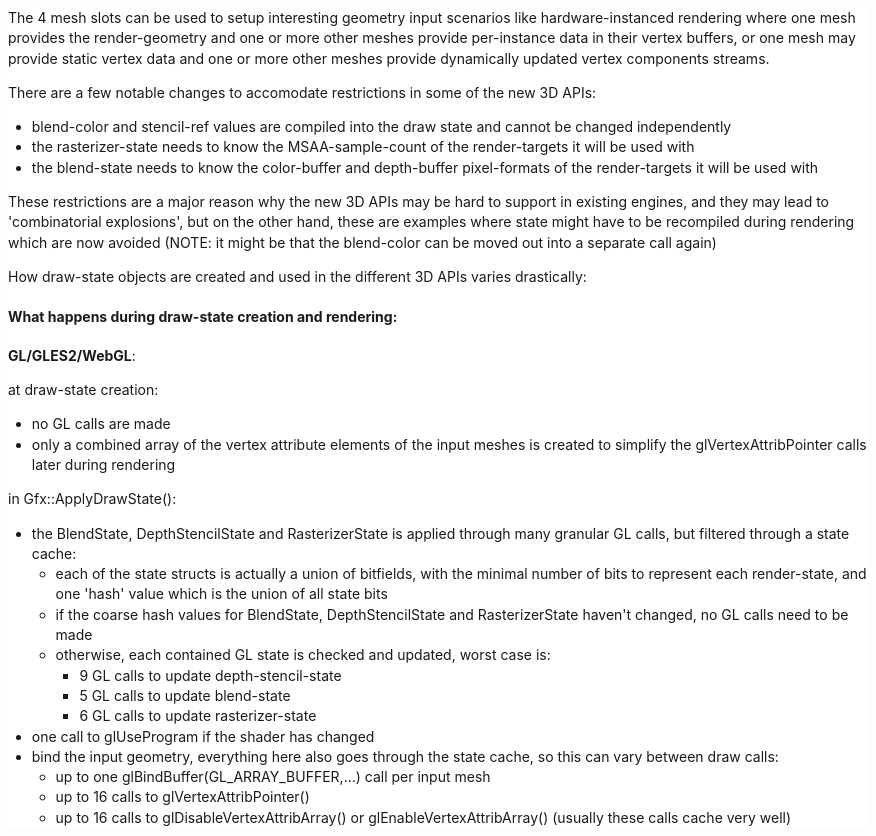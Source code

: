 The 4 mesh slots can be used to setup interesting geometry input scenarios like
hardware-instanced rendering where one mesh provides the render-geometry and
one or more other meshes provide per-instance data in their vertex buffers, or
one mesh may provide static vertex data and one or more other meshes
provide dynamically updated vertex components streams.

There are a few notable changes to accomodate restrictions in some of the
new 3D APIs:

* blend-color and stencil-ref values are compiled into the draw state and 
  cannot be changed independently
* the rasterizer-state needs to know the MSAA-sample-count of the render-targets
  it will be used with
* the blend-state needs to know the color-buffer and depth-buffer pixel-formats
  of the render-targets it will be used with

These restrictions are a major reason why the new 3D APIs may be hard to
support in existing engines, and they may lead to 'combinatorial explosions',
but on the other hand, these are examples where state might have to be recompiled
during rendering which are now avoided (NOTE: it might be that the blend-color
can be moved out into a separate call again)
  
How draw-state objects are created and used in the different 3D APIs varies 
drastically:

#### What happens during draw-state creation and rendering:

**GL/GLES2/WebGL**:

at draw-state creation:

* no GL calls are made
* only a combined array of the vertex attribute elements of the input meshes 
  is created to simplify the glVertexAttribPointer calls later during rendering

in Gfx::ApplyDrawState():

* the BlendState, DepthStencilState and RasterizerState is applied through
  many granular GL calls, but filtered through a state cache:
    * each of the state structs is actually a union of bitfields, with the 
      minimal number of bits to represent each render-state, and one 'hash'
      value which is the union of all state bits
    * if the coarse hash values for BlendState, DepthStencilState and 
      RasterizerState haven't changed, no GL calls need to be made
    * otherwise, each contained GL state is checked and updated, worst case is:
        * 9 GL calls to update depth-stencil-state
        * 5 GL calls to update blend-state
        * 6 GL calls to update rasterizer-state
* one call to glUseProgram if the shader has changed
* bind the input geometry, everything here also goes through the state cache,
  so this can vary between draw calls:
    * up to one glBindBuffer(GL_ARRAY_BUFFER,...) call per input mesh
    * up to 16 calls to glVertexAttribPointer()
    * up to 16 calls to glDisableVertexAttribArray() or glEnableVertexAttribArray()
      (usually these calls cache very well)
